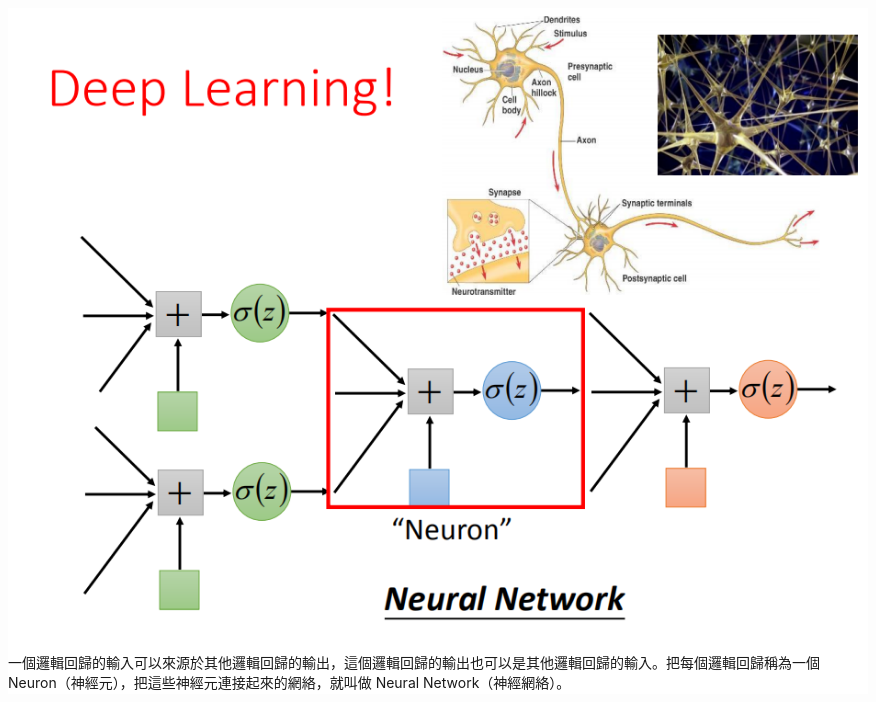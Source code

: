 ![](res/chapter11-26.png)

一個邏輯回歸的輸入可以來源於其他邏輯回歸的輸出，這個邏輯回歸的輸出也可以是其他邏輯回歸的輸入。把每個邏輯回歸稱為一個 Neuron（神經元），把這些神經元連接起來的網絡，就叫做 Neural Network（神經網絡）。
